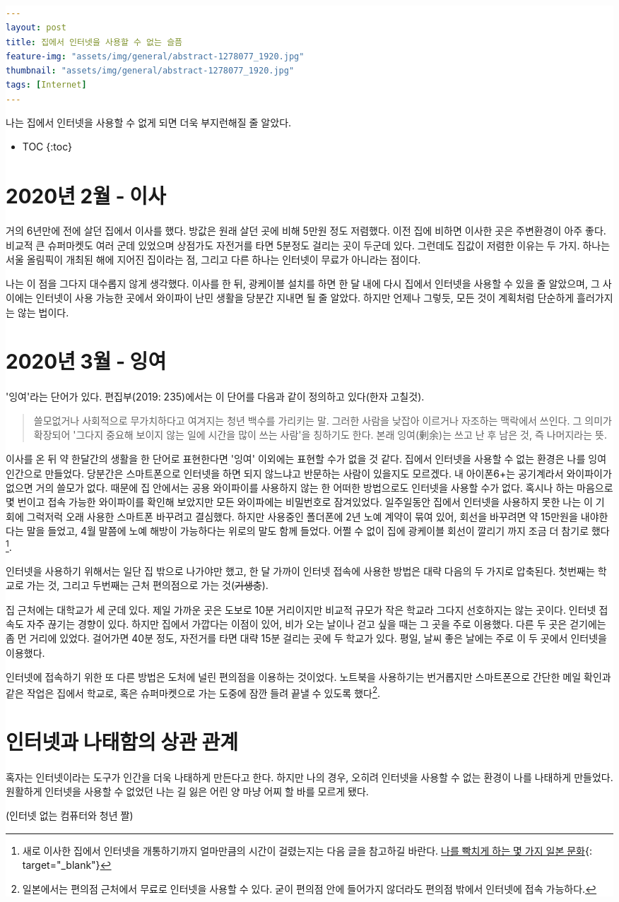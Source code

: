 ```yaml
---
layout: post
title: 집에서 인터넷을 사용할 수 없는 슬픔
feature-img: "assets/img/general/abstract-1278077_1920.jpg"
thumbnail: "assets/img/general/abstract-1278077_1920.jpg"
tags: [Internet]
---
```


나는 집에서 인터넷을 사용할 수 없게 되면 더욱 부지런해질 줄 알았다.

* TOC
{:toc}
# 2020년 2월 - 이사

거의 6년만에 전에 살던 집에서 이사를 했다. 방값은 원래 살던 곳에 비해 5만원 정도 저렴했다. 이전 집에 비하면 이사한 곳은 주변환경이 아주 좋다. 비교적 큰 슈퍼마켓도 여러 군데 있었으며 상점가도 자전거를 타면 5분정도 걸리는 곳이 두군데 있다. 그런데도 집값이 저렴한 이유는 두 가지. 하나는 서울 올림픽이 개최된 해에 지어진 집이라는 점, 그리고 다른 하나는 인터넷이 무료가 아니라는 점이다.

나는 이 점을 그다지 대수롭지 않게 생각했다. 이사를 한 뒤, 광케이블 설치를 하면 한 달 내에 다시 집에서 인터넷을 사용할 수 있을 줄 알았으며, 그 사이에는 인터넷이 사용 가능한 곳에서 와이파이 난민 생활을 당분간 지내면 될 줄 알았다. 하지만 언제나 그렇듯, 모든 것이 계획처럼 단순하게 흘러가지는 않는 법이다.

# 2020년 3월 - 잉여

'잉여'라는 단어가 있다. 편집부(2019: 235)에서는 이 단어를 다음과 같이 정의하고 있다(한자 고칠것). 

> 쓸모없거나 사회적으로 무가치하다고 여겨지는 청년 백수를 가리키는 말. 그러한 사람을 낮잡아 이르거나 자조하는 맥락에서 쓰인다. 그 의미가 확장되어 '그다지 중요해 보이지 않는 일에 시간을 많이 쓰는 사람'을 칭하기도 한다. 본래 잉여(剰余)는 쓰고 난 후 남은 것, 즉 나머지라는 뜻.

이사를 온 뒤 약 한달간의 생활을 한 단어로 표현한다면 '잉여' 이외에는 표현할 수가 없을 것 같다. 집에서 인터넷을 사용할 수 없는 환경은 나를 잉여 인간으로 만들었다. 당분간은 스마트폰으로 인터넷을 하면 되지 않느냐고 반문하는 사람이 있을지도 모르겠다. 내 아이폰6+는 공기계라서 와이파이가 없으면 거의 쓸모가 없다. 때문에 집 안에서는 공용 와이파이를 사용하지 않는 한 어떠한 방법으로도 인터넷을 사용할 수가 없다. 혹시나 하는 마음으로 몇 번이고 접속 가능한 와이파이를 확인해 보았지만 모든 와이파에는 비밀번호로 잠겨있었다. 일주일동안 집에서 인터넷을 사용하지 못한 나는 이 기회에 그럭저럭 오래 사용한 스마트폰 바꾸려고 결심했다. 하지만 사용중인 폴더폰에 2년 노예 계약이 묶여 있어, 회선을 바꾸려면 약 15만원을 내야한다는 말을 들었고, 4월 말쯤에 노예 해방이 가능하다는 위로의 말도 함께 들었다. 어쩔 수 없이 집에 광케이블 회선이 깔리기 까지 조금 더 참기로 했다[^1].

인터넷을 사용하기 위해서는 일단 집 밖으로 나가야만 했고, 한 달 가까이 인터넷 접속에 사용한 방법은 대략 다음의 두 가지로 압축된다. 첫번째는 학교로 가는 것, 그리고 두번째는 근처 편의점으로 가는 것(~~기생충~~).

집 근처에는 대학교가 세 군데 있다. 제일 가까운 곳은 도보로 10분 거리이지만 비교적 규모가 작은 학교라 그다지 선호하지는 않는 곳이다. 인터넷 접속도 자주 끊기는 경향이 있다. 하지만 집에서 가깝다는 이점이 있어, 비가 오는 날이나 걷고 싶을 때는 그 곳을 주로 이용했다. 다른 두 곳은 걷기에는 좀 먼 거리에 있었다. 걸어가면 40분 정도, 자전거를 타면 대략 15분 걸리는 곳에 두 학교가 있다. 평일, 날씨 좋은 날에는 주로 이 두 곳에서 인터넷을 이용했다.

인터넷에 접속하기 위한 또 다른 방법은 도처에 널린 편의점을 이용하는 것이었다. 노트북을 사용하기는 번거롭지만 스마트폰으로 간단한 메일 확인과 같은 작업은 집에서 학교로, 혹은 슈퍼마켓으로 가는 도중에 잠깐 들려 끝낼 수 있도록 했다[^2].

# 인터넷과 나태함의 상관 관계

혹자는 인터넷이라는 도구가 인간을 더욱 나태하게 만든다고 한다. 하지만 나의 경우, 오히려 인터넷을 사용할 수 없는 환경이 나를 나태하게 만들었다. 원활하게 인터넷을 사용할 수 없었던 나는 길 잃은 어린 양 마냥 어찌 할 바를 모르게 됐다.

(인터넷 없는 컴퓨터와 청년 짤)


[^1]: 새로 이사한 집에서 인터넷을 개통하기까지 얼마만큼의 시간이 걸렸는지는 다음 글을 참고하길 바란다. [나를 빡치게 하는 몇 가지 일본 문화]( https://babelturo.github.io/2020/03/11/furious01.html ){: target="_blank"}
[^2]: 일본에서는 편의점 근처에서 무료로 인터넷을 사용할 수 있다. 굳이 편의점 안에 들어가지 않더라도 편의점 밖에서 인터넷에 접속 가능하다.